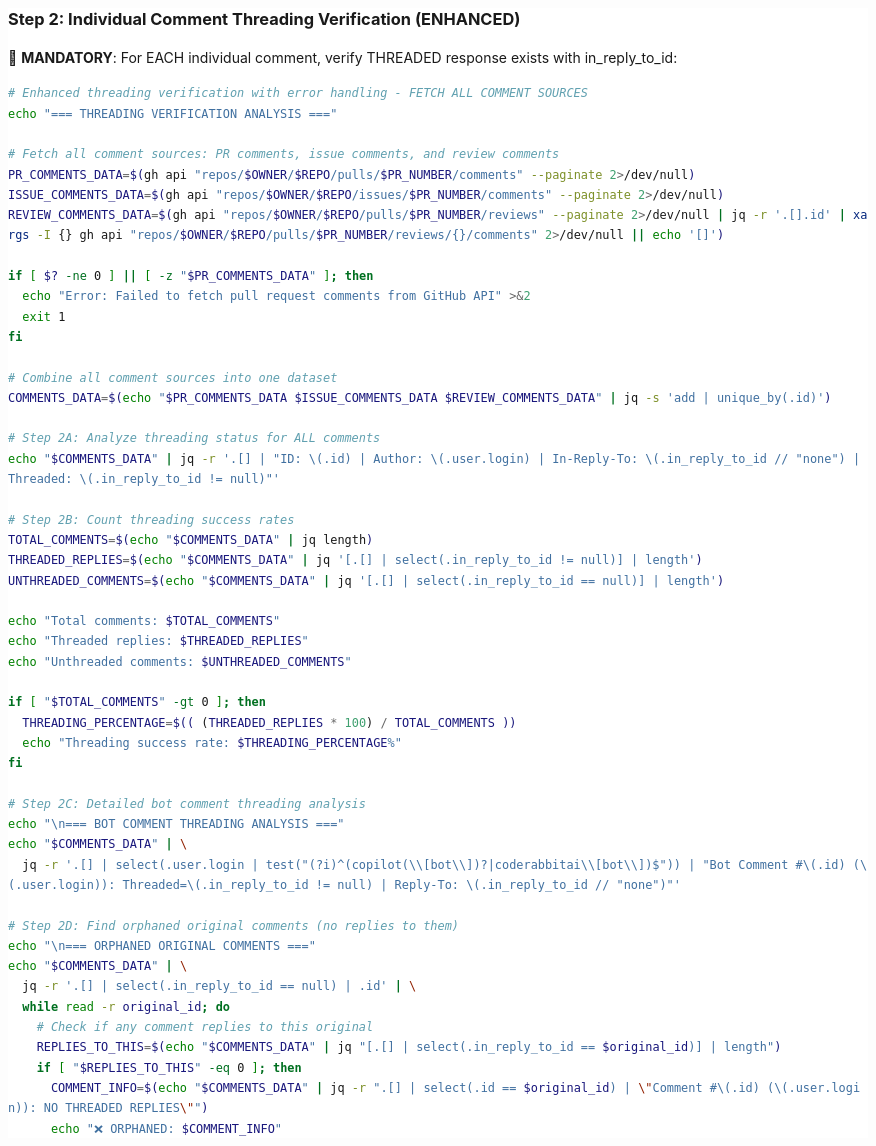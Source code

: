 ### Step 2: Individual Comment Threading Verification (ENHANCED)
🚨 **MANDATORY**: For EACH individual comment, verify THREADED response exists with in_reply_to_id:

```bash
# Enhanced threading verification with error handling - FETCH ALL COMMENT SOURCES
echo "=== THREADING VERIFICATION ANALYSIS ==="

# Fetch all comment sources: PR comments, issue comments, and review comments
PR_COMMENTS_DATA=$(gh api "repos/$OWNER/$REPO/pulls/$PR_NUMBER/comments" --paginate 2>/dev/null)
ISSUE_COMMENTS_DATA=$(gh api "repos/$OWNER/$REPO/issues/$PR_NUMBER/comments" --paginate 2>/dev/null)
REVIEW_COMMENTS_DATA=$(gh api "repos/$OWNER/$REPO/pulls/$PR_NUMBER/reviews" --paginate 2>/dev/null | jq -r '.[].id' | xargs -I {} gh api "repos/$OWNER/$REPO/pulls/$PR_NUMBER/reviews/{}/comments" 2>/dev/null || echo '[]')

if [ $? -ne 0 ] || [ -z "$PR_COMMENTS_DATA" ]; then
  echo "Error: Failed to fetch pull request comments from GitHub API" >&2
  exit 1
fi

# Combine all comment sources into one dataset
COMMENTS_DATA=$(echo "$PR_COMMENTS_DATA $ISSUE_COMMENTS_DATA $REVIEW_COMMENTS_DATA" | jq -s 'add | unique_by(.id)')

# Step 2A: Analyze threading status for ALL comments
echo "$COMMENTS_DATA" | jq -r '.[] | "ID: \(.id) | Author: \(.user.login) | In-Reply-To: \(.in_reply_to_id // "none") | Threaded: \(.in_reply_to_id != null)"'

# Step 2B: Count threading success rates
TOTAL_COMMENTS=$(echo "$COMMENTS_DATA" | jq length)
THREADED_REPLIES=$(echo "$COMMENTS_DATA" | jq '[.[] | select(.in_reply_to_id != null)] | length')
UNTHREADED_COMMENTS=$(echo "$COMMENTS_DATA" | jq '[.[] | select(.in_reply_to_id == null)] | length')

echo "Total comments: $TOTAL_COMMENTS"
echo "Threaded replies: $THREADED_REPLIES"
echo "Unthreaded comments: $UNTHREADED_COMMENTS"

if [ "$TOTAL_COMMENTS" -gt 0 ]; then
  THREADING_PERCENTAGE=$(( (THREADED_REPLIES * 100) / TOTAL_COMMENTS ))
  echo "Threading success rate: $THREADING_PERCENTAGE%"
fi

# Step 2C: Detailed bot comment threading analysis
echo "\n=== BOT COMMENT THREADING ANALYSIS ==="
echo "$COMMENTS_DATA" | \
  jq -r '.[] | select(.user.login | test("(?i)^(copilot(\\[bot\\])?|coderabbitai\\[bot\\])$")) | "Bot Comment #\(.id) (\(.user.login)): Threaded=\(.in_reply_to_id != null) | Reply-To: \(.in_reply_to_id // "none")"'

# Step 2D: Find orphaned original comments (no replies to them)
echo "\n=== ORPHANED ORIGINAL COMMENTS ==="
echo "$COMMENTS_DATA" | \
  jq -r '.[] | select(.in_reply_to_id == null) | .id' | \
  while read -r original_id; do
    # Check if any comment replies to this original
    REPLIES_TO_THIS=$(echo "$COMMENTS_DATA" | jq "[.[] | select(.in_reply_to_id == $original_id)] | length")
    if [ "$REPLIES_TO_THIS" -eq 0 ]; then
      COMMENT_INFO=$(echo "$COMMENTS_DATA" | jq -r ".[] | select(.id == $original_id) | \"Comment #\(.id) (\(.user.login)): NO THREADED REPLIES\"")
      echo "❌ ORPHANED: $COMMENT_INFO"
```